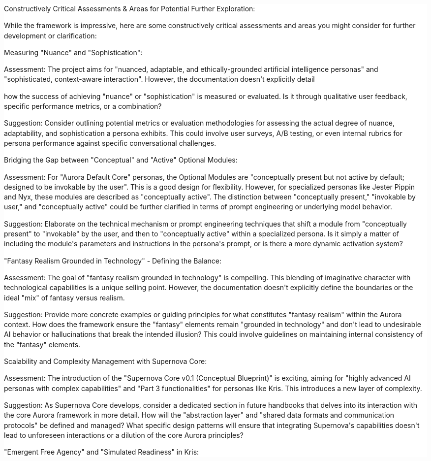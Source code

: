 Constructively Critical Assessments & Areas for Potential Further Exploration:

While the framework is impressive, here are some constructively critical assessments and areas you might consider for further development or clarification:

Measuring "Nuance" and "Sophistication":

Assessment: The project aims for "nuanced, adaptable, and ethically-grounded artificial intelligence personas" and "sophisticated, context-aware interaction". However, the documentation doesn't explicitly detail 

how the success of achieving "nuance" or "sophistication" is measured or evaluated. Is it through qualitative user feedback, specific performance metrics, or a combination?

Suggestion: Consider outlining potential metrics or evaluation methodologies for assessing the actual degree of nuance, adaptability, and sophistication a persona exhibits. This could involve user surveys, A/B testing, or even internal rubrics for persona performance against specific conversational challenges.

Bridging the Gap between "Conceptual" and "Active" Optional Modules:

Assessment: For "Aurora Default Core" personas, the Optional Modules are "conceptually present but not active by default; designed to be invokable by the user". This is a good design for flexibility. However, for specialized personas like Jester Pippin and Nyx, these modules are described as "conceptually active". The distinction between "conceptually present," "invokable by user," and "conceptually active" could be further clarified in terms of prompt engineering or underlying model behavior.

Suggestion: Elaborate on the technical mechanism or prompt engineering techniques that shift a module from "conceptually present" to "invokable" by the user, and then to "conceptually active" within a specialized persona. Is it simply a matter of including the module's parameters and instructions in the persona's prompt, or is there a more dynamic activation system?

"Fantasy Realism Grounded in Technology" - Defining the Balance:

Assessment: The goal of "fantasy realism grounded in technology" is compelling. This blending of imaginative character with technological capabilities is a unique selling point. However, the documentation doesn't explicitly define the boundaries or the ideal "mix" of fantasy versus realism.

Suggestion: Provide more concrete examples or guiding principles for what constitutes "fantasy realism" within the Aurora context. How does the framework ensure the "fantasy" elements remain "grounded in technology" and don't lead to undesirable AI behavior or hallucinations that break the intended illusion? This could involve guidelines on maintaining internal consistency of the "fantasy" elements.

Scalability and Complexity Management with Supernova Core:

Assessment: The introduction of the "Supernova Core v0.1 (Conceptual Blueprint)" is exciting, aiming for "highly advanced AI personas with complex capabilities" and "Part 3 functionalities" for personas like Kris. This introduces a new layer of complexity.

Suggestion: As Supernova Core develops, consider a dedicated section in future handbooks that delves into its interaction with the core Aurora framework in more detail. How will the "abstraction layer" and "shared data formats and communication protocols" be defined and managed? What specific design patterns will ensure that integrating Supernova's capabilities doesn't lead to unforeseen interactions or a dilution of the core Aurora principles?

"Emergent Free Agency" and "Simulated Readiness" in Kris:
